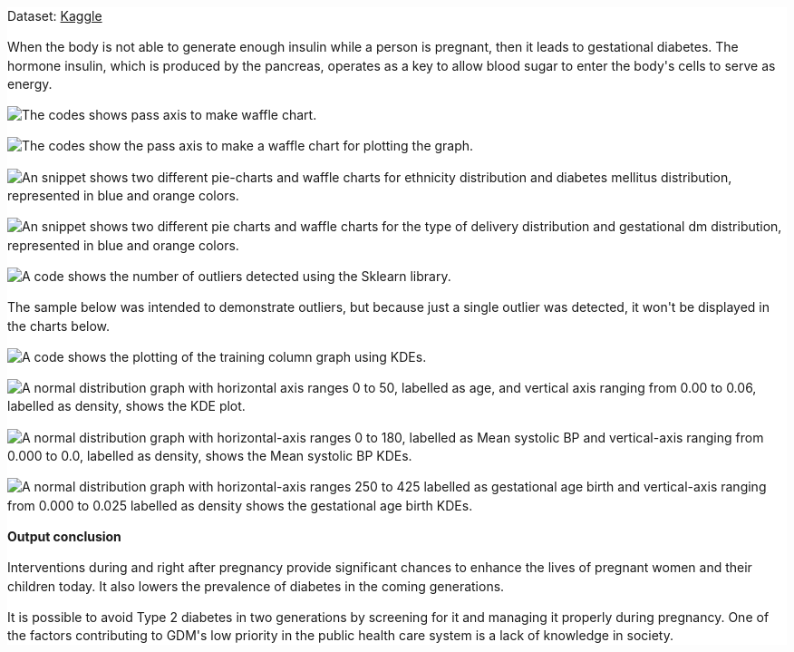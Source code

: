 Dataset: <a href="https://www.kaggle.com/code/mpwolke/visceral-adipose-on-pregnancy/input" target="_blank" rel="nofollow">Kaggle</a>

When the body is not able to generate enough insulin while a person is pregnant, then it leads to gestational diabetes. The hormone insulin, which is produced by the pancreas, operates as a key to allow blood sugar to enter the body's cells to serve as energy.

<Image src="https://learnbay-wb.s3.ap-south-1.amazonaws.com/main-blog/blog/utm-20.png"  class="img" alt="The codes shows pass axis to make waffle chart." title="Waffle chart"/> <br/>

<Image src="https://learnbay-wb.s3.ap-south-1.amazonaws.com/main-blog/blog/utm-21.png"  class="img" alt="The codes show the pass axis to make a waffle chart for plotting the graph." title="Waffle chart distribution"/> <br/>

<Image src="https://learnbay-wb.s3.ap-south-1.amazonaws.com/main-blog/blog/utm-22.png"  class="img" alt="An snippet shows two different pie-charts and waffle charts for ethnicity distribution and diabetes mellitus distribution, represented in blue and orange colors." title="Ethnicity distribution and Diabetes mellitus distribution "/> <br/>

<Image src="https://learnbay-wb.s3.ap-south-1.amazonaws.com/main-blog/blog/utm-23.png"  class="img" alt="An snippet shows two different pie charts and waffle charts for the type of delivery distribution and gestational dm distribution, represented in blue and orange colors." title="type of delivery distribution and gestational dm distribution"/> <br/>

<Image src="https://learnbay-wb.s3.ap-south-1.amazonaws.com/main-blog/blog/utm-24.png"  class="img" alt="A code shows the number of outliers detected using the Sklearn library." title="Detecting outliers"/> <br/>

The sample below was intended to demonstrate outliers, but because just a single outlier was detected, it won't be displayed in the charts below.

<Image src="https://learnbay-wb.s3.ap-south-1.amazonaws.com/main-blog/blog/utm-25.png"  class="img" alt="A code shows the plotting of the training column graph using KDEs." title="Plot train colums"/> <br/>

<Image src="https://learnbay-wb.s3.ap-south-1.amazonaws.com/main-blog/blog/utm-26.png"  class="img" alt="A normal distribution graph with horizontal axis ranges 0 to 50, labelled as age, and vertical axis ranging from 0.00 to 0.06, labelled as density, shows the KDE plot." title="Age KDEs"/> <br/>

<Image src="https://learnbay-wb.s3.ap-south-1.amazonaws.com/main-blog/blog/utm-27.png"  class="img" alt="A normal distribution graph with horizontal-axis ranges 0 to 180, labelled as Mean systolic BP and vertical-axis ranging from 0.000 to 0.0, labelled as density, shows the Mean systolic BP KDEs." title="Mean systolic BP KDEs"/> <br/>

<Image src="https://learnbay-wb.s3.ap-south-1.amazonaws.com/main-blog/blog/utm-28.png"  class="img" alt="A normal distribution graph with horizontal-axis ranges 250 to 425 labelled as gestational age birth and vertical-axis ranging from 0.000 to 0.025 labelled as density shows the gestational age birth KDEs." title="gestational age birth KDEs"/> <br/>

**Output conclusion**

Interventions during and right after pregnancy provide significant chances to enhance the lives of pregnant women and their children today. It also lowers the prevalence of diabetes in the coming generations.

It is possible to avoid Type 2 diabetes in two generations by screening for it and managing it properly during pregnancy. One of the factors contributing to GDM's low priority in the public health care system is a lack of knowledge in society.
